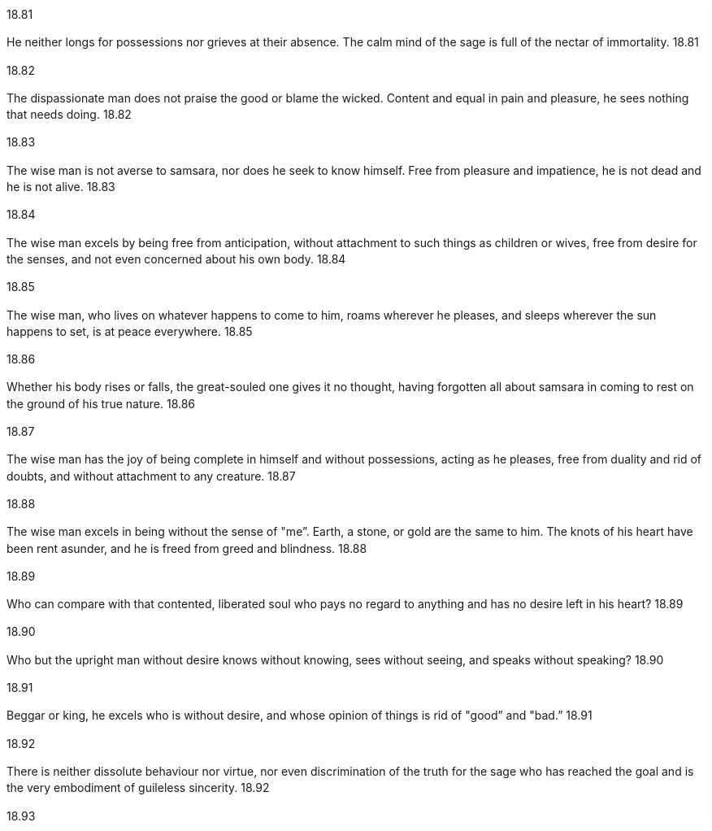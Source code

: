 18.81

He neither longs for possessions nor grieves at their absence. The calm mind of the sage is full of the nectar of immortality. 18.81

18.82

The dispassionate man does not praise the good or blame the wicked. Content and equal in pain and pleasure, he sees nothing that needs doing. 18.82

18.83

The wise man is not averse to samsara, nor does he seek to know himself. Free from pleasure and impatience, he is not dead and he is not alive. 18.83

18.84

The wise man excels by being free from anticipation, without attachment to such things as children or wives, free from desire for the senses, and not even concerned about his own body. 18.84

18.85

The wise man, who lives on whatever happens to come to him, roams wherever he pleases, and sleeps wherever the sun happens to set, is at peace everywhere. 18.85

18.86

Whether his body rises or falls, the great-souled one gives it no thought, having forgotten all about samsara in coming to rest on the ground of his true nature. 18.86

18.87

The wise man has the joy of being complete in himself and without possessions, acting as he pleases, free from duality and rid of doubts, and without attachment to any creature. 18.87

18.88

The wise man excels in being without the sense of "me”. Earth, a stone, or gold are the same to him. The knots of his heart have been rent asunder, and he is freed from greed and blindness. 18.88

18.89

Who can compare with that contented, liberated soul who pays no regard to anything and has no desire left in his heart? 18.89

18.90

Who but the upright man without desire knows without knowing, sees without seeing, and speaks without speaking? 18.90

18.91

Beggar or king, he excels who is without desire, and whose opinion of things is rid of "good” and "bad.” 18.91

18.92

There is neither dissolute behaviour nor virtue, nor even discrimination of the truth for the sage who has reached the goal and is the very embodiment of guileless sincerity. 18.92

18.93
